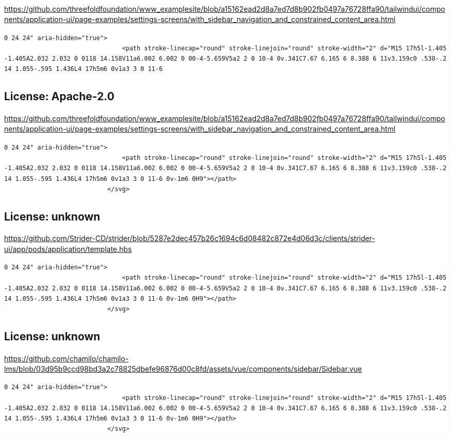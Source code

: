 https://github.com/threefoldfoundation/www_examplesite/blob/a15162ead2d8a7ed7d8b902fb0497a76728ffa90/tailwindui/components/application-ui/page-examples/settings-screens/with_sidebar_navigation_and_constrained_content_area.html

```
0 24 24" aria-hidden="true">
                                <path stroke-linecap="round" stroke-linejoin="round" stroke-width="2" d="M15 17h5l-1.405-1.405A2.032 2.032 0 0118 14.158V11a6.002 6.002 0 00-4-5.659V5a2 2 0 10-4 0v.341C7.67 6.165 6 8.388 6 11v3.159c0 .538-.214 1.055-.595 1.436L4 17h5m6 0v1a3 3 0 11-6
```

## License: Apache-2.0

https://github.com/threefoldfoundation/www_examplesite/blob/a15162ead2d8a7ed7d8b902fb0497a76728ffa90/tailwindui/components/application-ui/page-examples/settings-screens/with_sidebar_navigation_and_constrained_content_area.html

```
0 24 24" aria-hidden="true">
                                <path stroke-linecap="round" stroke-linejoin="round" stroke-width="2" d="M15 17h5l-1.405-1.405A2.032 2.032 0 0118 14.158V11a6.002 6.002 0 00-4-5.659V5a2 2 0 10-4 0v.341C7.67 6.165 6 8.388 6 11v3.159c0 .538-.214 1.055-.595 1.436L4 17h5m6 0v1a3 3 0 11-6 0v-1m6 0H9"></path>
                            </svg>
```

## License: unknown

https://github.com/Strider-CD/strider/blob/5287e2dec457b26c1694c6d08482c872e4d06d3c/clients/strider-ui/app/pods/application/template.hbs

```
0 24 24" aria-hidden="true">
                                <path stroke-linecap="round" stroke-linejoin="round" stroke-width="2" d="M15 17h5l-1.405-1.405A2.032 2.032 0 0118 14.158V11a6.002 6.002 0 00-4-5.659V5a2 2 0 10-4 0v.341C7.67 6.165 6 8.388 6 11v3.159c0 .538-.214 1.055-.595 1.436L4 17h5m6 0v1a3 3 0 11-6 0v-1m6 0H9"></path>
                            </svg>
```

## License: unknown

https://github.com/chamilo/chamilo-lms/blob/03d95b9ccd98bd3a2c78825dbefe96876d00c8fd/assets/vue/components/sidebar/Sidebar.vue

```
0 24 24" aria-hidden="true">
                                <path stroke-linecap="round" stroke-linejoin="round" stroke-width="2" d="M15 17h5l-1.405-1.405A2.032 2.032 0 0118 14.158V11a6.002 6.002 0 00-4-5.659V5a2 2 0 10-4 0v.341C7.67 6.165 6 8.388 6 11v3.159c0 .538-.214 1.055-.595 1.436L4 17h5m6 0v1a3 3 0 11-6 0v-1m6 0H9"></path>
                            </svg>
```
